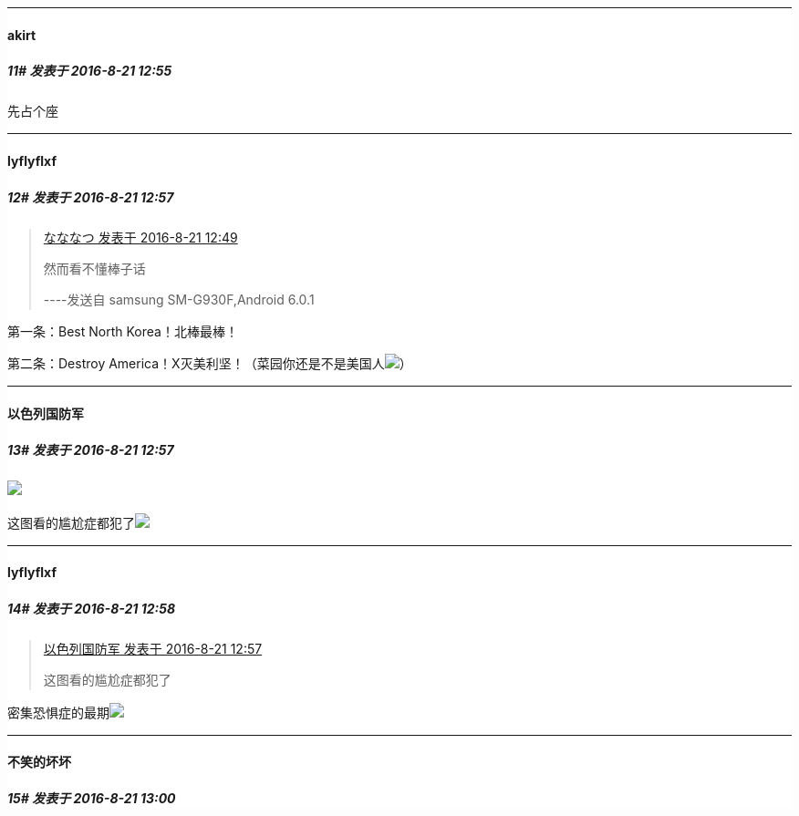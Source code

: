 
-----

####  akirt  
##### 11#       发表于 2016-8-21 12:55


先占个座


-----

####  lyflyflxf  
##### 12#       发表于 2016-8-21 12:57


<blockquote><a href="httphttps://bbs.saraba1st.com/2b/forum.php?mod=redirect&amp;goto=findpost&amp;pid=33347002&amp;ptid=1322408" target="_blank">なななつ 发表于 2016-8-21 12:49</a>

然而看不懂棒子话


----发送自 samsung SM-G930F,Android 6.0.1</blockquote>
第一条：Best North Korea！北棒最棒！

第二条：Destroy America！X灭美利坚！（菜园你还是不是美国人<img src="https://static.saraba1st.com/image/smiley/face/161.jpg" referrerpolicy="no-referrer">）


-----

####  以色列国防军  
##### 13#       发表于 2016-8-21 12:57


<img src="http://i.imgur.com/GmeQMeL.jpg" referrerpolicy="no-referrer">


这图看的尴尬症都犯了<img src="https://static.saraba1st.com/image/smiley/face/149.gif" referrerpolicy="no-referrer">


-----

####  lyflyflxf  
##### 14#       发表于 2016-8-21 12:58


<blockquote><a href="httphttps://bbs.saraba1st.com/2b/forum.php?mod=redirect&amp;goto=findpost&amp;pid=33347072&amp;ptid=1322408" target="_blank">以色列国防军 发表于 2016-8-21 12:57</a>

这图看的尴尬症都犯了</blockquote>
密集恐惧症的最期<img src="https://static.saraba1st.com/image/smiley/face/44.gif" referrerpolicy="no-referrer">


-----

####  不笑的坏坏  
##### 15#       发表于 2016-8-21 13:00
